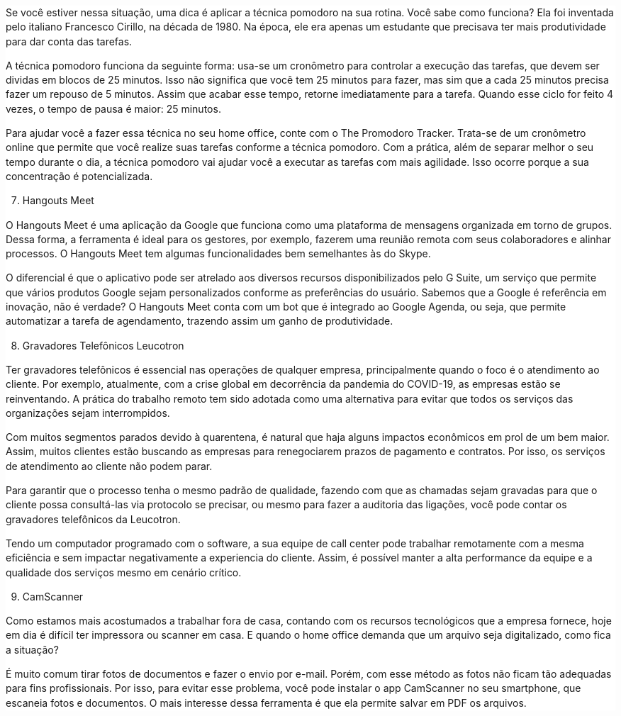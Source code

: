 Se você estiver nessa situação, uma dica é aplicar a técnica pomodoro na sua rotina. Você sabe como funciona? Ela foi inventada pelo italiano Francesco Cirillo, na década de 1980. Na época, ele era apenas um estudante que precisava ter mais produtividade para dar conta das tarefas.

A técnica pomodoro funciona da seguinte forma: usa-se um cronômetro para controlar a execução das tarefas, que devem ser dividas em blocos de 25 minutos. Isso não significa que você tem 25 minutos para fazer, mas sim que a cada 25 minutos precisa fazer um repouso de 5 minutos. Assim que acabar esse tempo, retorne imediatamente para a tarefa. Quando esse ciclo for feito 4 vezes, o tempo de pausa é maior: 25 minutos.

Para ajudar você a fazer essa técnica no seu home office, conte com o The Promodoro Tracker. Trata-se de um cronômetro online que permite que você realize suas tarefas conforme a técnica pomodoro. Com a prática, além de separar melhor o seu tempo durante o dia, a técnica pomodoro vai ajudar você a executar as tarefas com mais agilidade. Isso ocorre porque a sua concentração é potencializada.

7. Hangouts Meet

O Hangouts Meet é uma aplicação da Google que funciona como uma plataforma de mensagens organizada em torno de grupos. Dessa forma, a ferramenta é ideal para os gestores, por exemplo, fazerem uma reunião remota com seus colaboradores e alinhar processos. O Hangouts Meet tem algumas funcionalidades bem semelhantes às do Skype.

O diferencial é que o aplicativo pode ser atrelado aos diversos recursos disponibilizados pelo G Suite, um serviço que permite que vários produtos Google sejam personalizados conforme as preferências do usuário. Sabemos que a Google é referência em inovação, não é verdade? O Hangouts Meet conta com um bot que é integrado ao Google Agenda, ou seja, que permite automatizar a tarefa de agendamento, trazendo assim um ganho de produtividade.

8. Gravadores Telefônicos Leucotron

Ter gravadores telefônicos é essencial nas operações de qualquer empresa, principalmente quando o foco é o atendimento ao cliente. Por exemplo, atualmente, com a crise global em decorrência da pandemia do COVID-19, as empresas estão se reinventando. A prática do trabalho remoto tem sido adotada como uma alternativa para evitar que todos os serviços das organizações sejam interrompidos.

Com muitos segmentos parados devido à quarentena, é natural que haja alguns impactos econômicos em prol de um bem maior. Assim, muitos clientes estão buscando as empresas para renegociarem prazos de pagamento e contratos. Por isso, os serviços de atendimento ao cliente não podem parar.

Para garantir que o processo tenha o mesmo padrão de qualidade, fazendo com que as chamadas sejam gravadas para que o cliente possa consultá-las via protocolo se precisar, ou mesmo para fazer a auditoria das ligações, você pode contar os gravadores telefônicos da Leucotron.

Tendo um computador programado com o software, a sua equipe de call center pode trabalhar remotamente com a mesma eficiência e sem impactar negativamente a experiencia do cliente. Assim, é possível manter a alta performance da equipe e a qualidade dos serviços mesmo em cenário crítico.

9. CamScanner

Como estamos mais acostumados a trabalhar fora de casa, contando com os recursos tecnológicos que a empresa fornece, hoje em dia é difícil ter impressora ou scanner em casa. E quando o home office demanda que um arquivo seja digitalizado, como fica a situação?

É muito comum tirar fotos de documentos e fazer o envio por e-mail. Porém, com esse método as fotos não ficam tão adequadas para fins profissionais. Por isso, para evitar esse problema, você pode instalar o app CamScanner no seu smartphone, que escaneia fotos e documentos. O mais interesse dessa ferramenta é que ela permite salvar em PDF os arquivos.
